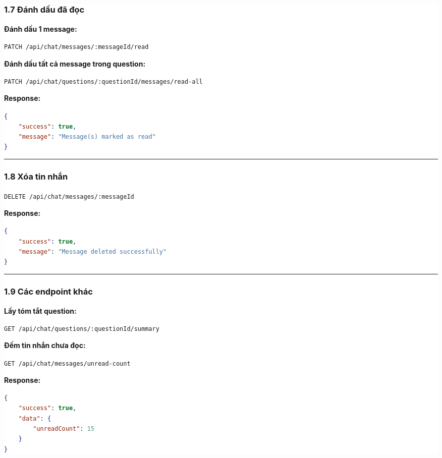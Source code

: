 
### 1.7 Đánh dấu đã đọc

**Đánh dấu 1 message:**

```
PATCH /api/chat/messages/:messageId/read
```

**Đánh dấu tất cả message trong question:**

```
PATCH /api/chat/questions/:questionId/messages/read-all
```

**Response:**

```json
{
    "success": true,
    "message": "Message(s) marked as read"
}
```

---

### 1.8 Xóa tin nhắn

```
DELETE /api/chat/messages/:messageId
```

**Response:**

```json
{
    "success": true,
    "message": "Message deleted successfully"
}
```

---

### 1.9 Các endpoint khác

**Lấy tóm tắt question:**

```
GET /api/chat/questions/:questionId/summary
```

**Đếm tin nhắn chưa đọc:**

```
GET /api/chat/messages/unread-count
```

**Response:**

```json
{
    "success": true,
    "data": {
        "unreadCount": 15
    }
}
```
